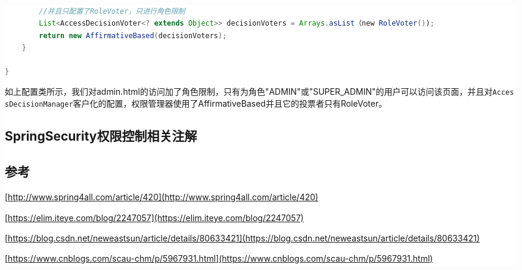 ```java
        //并且只配置了RoleVoter，只进行角色限制
        List<AccessDecisionVoter<? extends Object>> decisionVoters = Arrays.asList（new RoleVoter());
        return new AffirmativeBased(decisionVoters);
    }

}
```

如上配置类所示，我们对admin.html的访问加了角色限制，只有为角色"ADMIN"或"SUPER_ADMIN"的用户可以访问该页面，并且对`AccessDecisionManager`客户化的配置，权限管理器使用了AffirmativeBased并且它的投票者只有RoleVoter。

## SpringSecurity权限控制相关注解



## 参考

[http://www.spring4all.com/article/420](http://www.spring4all.com/article/420)

[https://elim.iteye.com/blog/2247057](https://elim.iteye.com/blog/2247057)

[https://blog.csdn.net/neweastsun/article/details/80633421](https://blog.csdn.net/neweastsun/article/details/80633421)

[https://www.cnblogs.com/scau-chm/p/5967931.html](https://www.cnblogs.com/scau-chm/p/5967931.html)